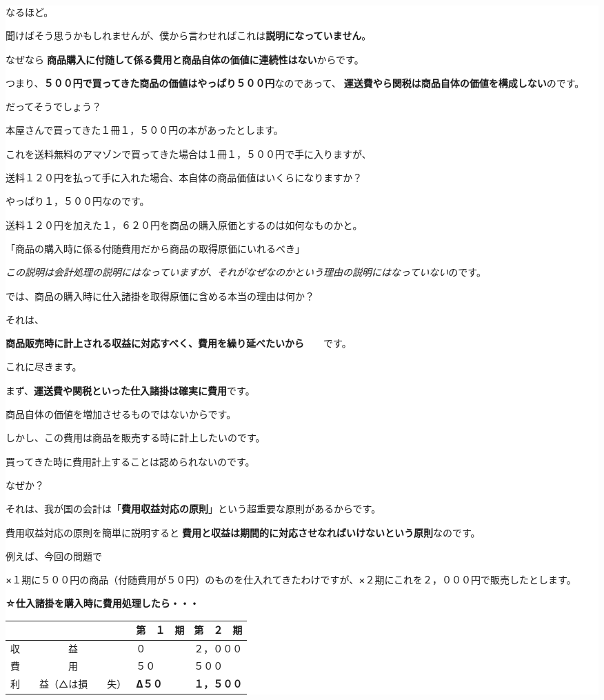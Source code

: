 なるほど。

聞けばそう思うかもしれませんが、僕から言わせればこれは**説明になっていません**。

なぜなら
**商品購入に付随して係る費用と商品自体の価値に連続性はない**からです。

つまり、**５００円で買ってきた商品の価値はやっぱり５００円**なのであって、
**運送費やら関税は商品自体の価値を構成しない**のです。

だってそうでしょう？

本屋さんで買ってきた１冊１，５００円の本があったとします。

これを送料無料のアマゾンで買ってきた場合は１冊１，５００円で手に入りますが、

送料１２０円を払って手に入れた場合、本自体の商品価値はいくらになりますか？

やっぱり１，５００円なのです。

送料１２０円を加えた１，６２０円を商品の購入原価とするのは如何なものかと。

「商品の購入時に係る付随費用だから商品の取得原価にいれるべき」

*この説明は会計処理の説明にはなっていますが、それがなぜなのかという理由の説明にはなっていない*のです。

では、商品の購入時に仕入諸掛を取得原価に含める本当の理由は何か？

それは、

****商品販売時に計上される収益に対応すべく、費用を繰り延べたいから****　　です。

これに尽きます。

まず、**運送費や関税といった仕入諸掛は確実に費用**です。

商品自体の価値を増加させるものではないからです。

しかし、この費用は商品を販売する時に計上したいのです。

買ってきた時に費用計上することは認められないのです。

なぜか？

それは、我が国の会計は「****費用収益対応の原則****」という超重要な原則があるからです。

費用収益対応の原則を簡単に説明すると
**費用と収益は期間的に対応させなればいけないという原則**なのです。

例えば、今回の問題で

×１期に５００円の商品（付随費用が５０円）のものを仕入れてきたわけですが、×２期にこれを２，０００円で販売したとします。

**☆仕入諸掛を購入時に費用処理したら・・・**

|     | 第　１　期 | 第　２　期 |
| --- | --- | --- |
| 収　　　　　益 | ０   | ２，０００ |
| 費　　　　　用 | ５０  | ５００ |
| 利　　益（△は損　　失） | **Δ５０** | **１，５００** |
